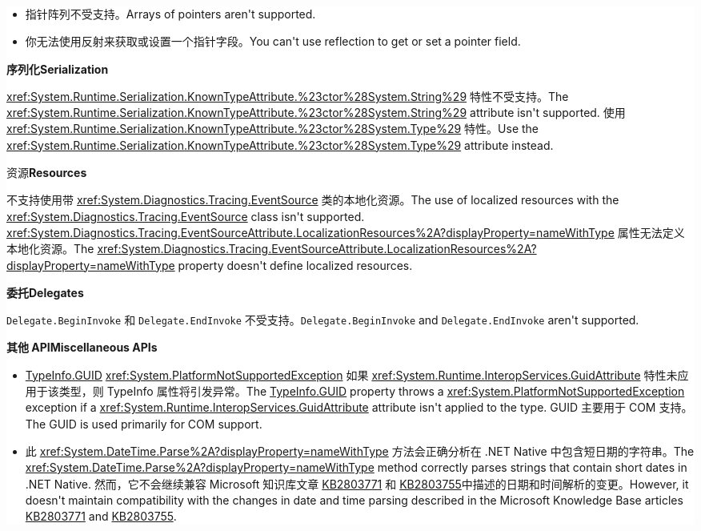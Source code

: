 - <span data-ttu-id="e7365-204">指针阵列不受支持。</span><span class="sxs-lookup"><span data-stu-id="e7365-204">Arrays of pointers aren't supported.</span></span>

- <span data-ttu-id="e7365-205">你无法使用反射来获取或设置一个指针字段。</span><span class="sxs-lookup"><span data-stu-id="e7365-205">You can't use reflection to get or set a pointer field.</span></span>

<span data-ttu-id="e7365-206">**序列化**</span><span class="sxs-lookup"><span data-stu-id="e7365-206">**Serialization**</span></span>

<span data-ttu-id="e7365-207"><xref:System.Runtime.Serialization.KnownTypeAttribute.%23ctor%28System.String%29> 特性不受支持。</span><span class="sxs-lookup"><span data-stu-id="e7365-207">The <xref:System.Runtime.Serialization.KnownTypeAttribute.%23ctor%28System.String%29> attribute isn't supported.</span></span> <span data-ttu-id="e7365-208">使用 <xref:System.Runtime.Serialization.KnownTypeAttribute.%23ctor%28System.Type%29> 特性。</span><span class="sxs-lookup"><span data-stu-id="e7365-208">Use the <xref:System.Runtime.Serialization.KnownTypeAttribute.%23ctor%28System.Type%29> attribute instead.</span></span>

<span data-ttu-id="e7365-209">资源</span><span class="sxs-lookup"><span data-stu-id="e7365-209">**Resources**</span></span>

<span data-ttu-id="e7365-210">不支持使用带 <xref:System.Diagnostics.Tracing.EventSource> 类的本地化资源。</span><span class="sxs-lookup"><span data-stu-id="e7365-210">The use of localized resources with the <xref:System.Diagnostics.Tracing.EventSource> class isn't supported.</span></span> <span data-ttu-id="e7365-211"><xref:System.Diagnostics.Tracing.EventSourceAttribute.LocalizationResources%2A?displayProperty=nameWithType> 属性无法定义本地化资源。</span><span class="sxs-lookup"><span data-stu-id="e7365-211">The <xref:System.Diagnostics.Tracing.EventSourceAttribute.LocalizationResources%2A?displayProperty=nameWithType> property doesn't define localized resources.</span></span>

<span data-ttu-id="e7365-212">**委托**</span><span class="sxs-lookup"><span data-stu-id="e7365-212">**Delegates**</span></span>

<span data-ttu-id="e7365-213">`Delegate.BeginInvoke` 和 `Delegate.EndInvoke` 不受支持。</span><span class="sxs-lookup"><span data-stu-id="e7365-213">`Delegate.BeginInvoke` and `Delegate.EndInvoke` aren't supported.</span></span>

<span data-ttu-id="e7365-214">**其他 API**</span><span class="sxs-lookup"><span data-stu-id="e7365-214">**Miscellaneous APIs**</span></span>

- <span data-ttu-id="e7365-215">[TypeInfo.GUID](xref:System.Type.GUID) <xref:System.PlatformNotSupportedException> 如果 <xref:System.Runtime.InteropServices.GuidAttribute> 特性未应用于该类型，则 TypeInfo 属性将引发异常。</span><span class="sxs-lookup"><span data-stu-id="e7365-215">The [TypeInfo.GUID](xref:System.Type.GUID) property throws a <xref:System.PlatformNotSupportedException> exception if a <xref:System.Runtime.InteropServices.GuidAttribute> attribute isn't applied to the type.</span></span> <span data-ttu-id="e7365-216">GUID 主要用于 COM 支持。</span><span class="sxs-lookup"><span data-stu-id="e7365-216">The GUID is used primarily for COM support.</span></span>

- <span data-ttu-id="e7365-217">此 <xref:System.DateTime.Parse%2A?displayProperty=nameWithType> 方法会正确分析在 .NET Native 中包含短日期的字符串。</span><span class="sxs-lookup"><span data-stu-id="e7365-217">The <xref:System.DateTime.Parse%2A?displayProperty=nameWithType> method correctly parses strings that contain short dates in .NET Native.</span></span> <span data-ttu-id="e7365-218">然而，它不会继续兼容 Microsoft 知识库文章 [KB2803771](https://support.microsoft.com/kb/2803771) 和 [KB2803755](https://support.microsoft.com/kb/2803755)中描述的日期和时间解析的变更。</span><span class="sxs-lookup"><span data-stu-id="e7365-218">However, it doesn't maintain compatibility with the changes in date and time parsing described in the Microsoft Knowledge Base articles [KB2803771](https://support.microsoft.com/kb/2803771) and [KB2803755](https://support.microsoft.com/kb/2803755).</span></span>
